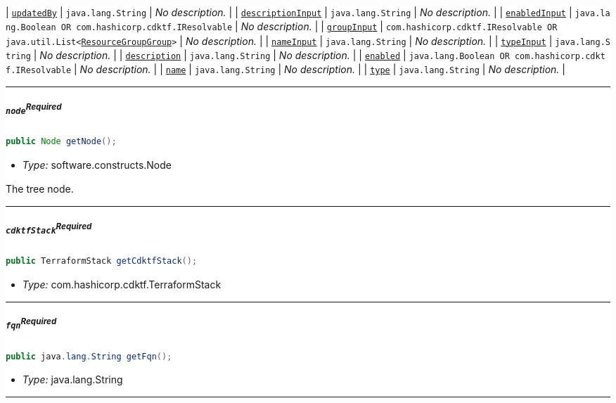 | <code><a href="#rhizo-co-terraform-provider-lacework.resourceGroup.ResourceGroup.property.updatedBy">updatedBy</a></code> | <code>java.lang.String</code> | *No description.* |
| <code><a href="#rhizo-co-terraform-provider-lacework.resourceGroup.ResourceGroup.property.descriptionInput">descriptionInput</a></code> | <code>java.lang.String</code> | *No description.* |
| <code><a href="#rhizo-co-terraform-provider-lacework.resourceGroup.ResourceGroup.property.enabledInput">enabledInput</a></code> | <code>java.lang.Boolean OR com.hashicorp.cdktf.IResolvable</code> | *No description.* |
| <code><a href="#rhizo-co-terraform-provider-lacework.resourceGroup.ResourceGroup.property.groupInput">groupInput</a></code> | <code>com.hashicorp.cdktf.IResolvable OR java.util.List<<a href="#rhizo-co-terraform-provider-lacework.resourceGroup.ResourceGroupGroup">ResourceGroupGroup</a>></code> | *No description.* |
| <code><a href="#rhizo-co-terraform-provider-lacework.resourceGroup.ResourceGroup.property.nameInput">nameInput</a></code> | <code>java.lang.String</code> | *No description.* |
| <code><a href="#rhizo-co-terraform-provider-lacework.resourceGroup.ResourceGroup.property.typeInput">typeInput</a></code> | <code>java.lang.String</code> | *No description.* |
| <code><a href="#rhizo-co-terraform-provider-lacework.resourceGroup.ResourceGroup.property.description">description</a></code> | <code>java.lang.String</code> | *No description.* |
| <code><a href="#rhizo-co-terraform-provider-lacework.resourceGroup.ResourceGroup.property.enabled">enabled</a></code> | <code>java.lang.Boolean OR com.hashicorp.cdktf.IResolvable</code> | *No description.* |
| <code><a href="#rhizo-co-terraform-provider-lacework.resourceGroup.ResourceGroup.property.name">name</a></code> | <code>java.lang.String</code> | *No description.* |
| <code><a href="#rhizo-co-terraform-provider-lacework.resourceGroup.ResourceGroup.property.type">type</a></code> | <code>java.lang.String</code> | *No description.* |

---

##### `node`<sup>Required</sup> <a name="node" id="rhizo-co-terraform-provider-lacework.resourceGroup.ResourceGroup.property.node"></a>

```java
public Node getNode();
```

- *Type:* software.constructs.Node

The tree node.

---

##### `cdktfStack`<sup>Required</sup> <a name="cdktfStack" id="rhizo-co-terraform-provider-lacework.resourceGroup.ResourceGroup.property.cdktfStack"></a>

```java
public TerraformStack getCdktfStack();
```

- *Type:* com.hashicorp.cdktf.TerraformStack

---

##### `fqn`<sup>Required</sup> <a name="fqn" id="rhizo-co-terraform-provider-lacework.resourceGroup.ResourceGroup.property.fqn"></a>

```java
public java.lang.String getFqn();
```

- *Type:* java.lang.String

---

